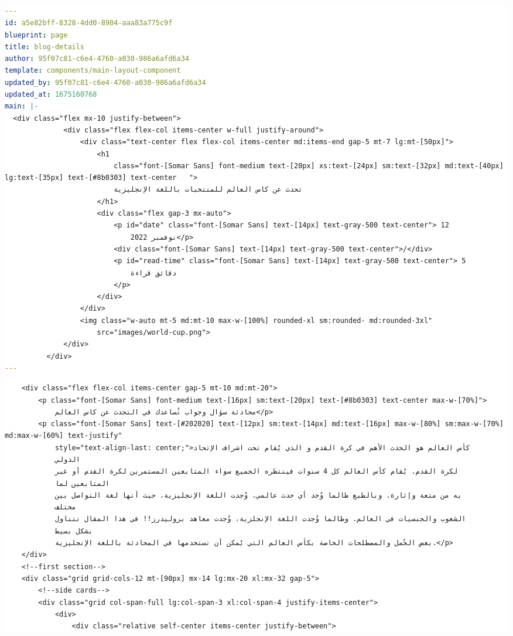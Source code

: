 ```yaml
---
id: a5e82bff-8328-4dd0-8904-aaa83a775c9f
blueprint: page
title: blog-details
author: 95f07c81-c6e4-4760-a030-986a6afd6a34
template: components/main-layout-component
updated_by: 95f07c81-c6e4-4760-a030-986a6afd6a34
updated_at: 1675160768
main: |-
  <div class="flex mx-10 justify-between">
              <div class="flex flex-col items-center w-full justify-around">
                  <div class="text-center flex flex-col items-center md:items-end gap-5 mt-7 lg:mt-[50px]">
                      <h1
                          class="font-[Somar Sans] font-medium text-[20px] xs:text-[24px] sm:text-[32px] md:text-[40px] lg:text-[35px] text-[#8b0303] text-center   ">
                          تحدث عن كاس العالم للمنتخبات باللغة الإنجليزية
                      </h1>
                      <div class="flex gap-3 mx-auto">
                          <p id="date" class="font-[Somar Sans] text-[14px] text-gray-500 text-center"> 12
                              نوفمبر 2022</p>
                          <div class="font-[Somar Sans] text-[14px] text-gray-500 text-center">/</div>
                          <p id="read-time" class="font-[Somar Sans] text-[14px] text-gray-500 text-center"> 5
                              دقائق قراءة
                          </p>
                      </div>
                  </div>
                  <img class="w-auto mt-5 md:mt-10 max-w-[100%] rounded-xl sm:rounded- md:rounded-3xl"
                      src="images/world-cup.png">
              </div>
          </div>
---
```


        <div class="flex flex-col items-center gap-5 mt-10 md:mt-20">
            <p class="font-[Somar Sans] font-medium text-[16px] sm:text-[20px] text-[#8b0303] text-center max-w-[70%]">
                محادثة سؤال وجواب تُساعدك في التحدث عن كاس العالم</p>
            <p class="font-[Somar Sans] text-[#202020] text-[12px] sm:text-[14px] md:text-[16px] max-w-[80%] sm:max-w-[70%] md:max-w-[60%] text-justify"
                style="text-align-last: center;">كأس العالم هو الحدث الأهم في كرة القدم و الذي يُقام تحت اشراف الإتحاد
                الدولي
                لكرة القدم. يُقام كأس العالم كل 4 سنوات فينتظره الجميع سواء المتابعين المستمرين لكرة القدم أو غير
                المتابعين لما
                به من متعة وإثارة. وبالطبع طالما وُجد أي حدث عالمي، وُجدت اللغة الإنجليزية، حيث أنها لغة التواصل بين
                مختلف
                الشعوب والجنسيات في العالم. وطالما وُجدت اللغة الإنجلزية، وُجدت معاهد بروليدرز!! في هذا المقال نتناول
                بشكل بسيط
                بعض الجُمل والمصطلحات الخاصة بكأس العالم التي يُمكن أن تستخدمها في المحادثة باللغة الإنجليزية.</p>
        </div>
        <!--first section-->
        <div class="grid grid-cols-12 mt-[90px] mx-14 lg:mx-20 xl:mx-32 gap-5">
            <!--side cards-->
            <div class="grid col-span-full lg:col-span-3 xl:col-span-4 justify-items-center">
                <div>
                    <div class="relative self-center items-center justify-between">